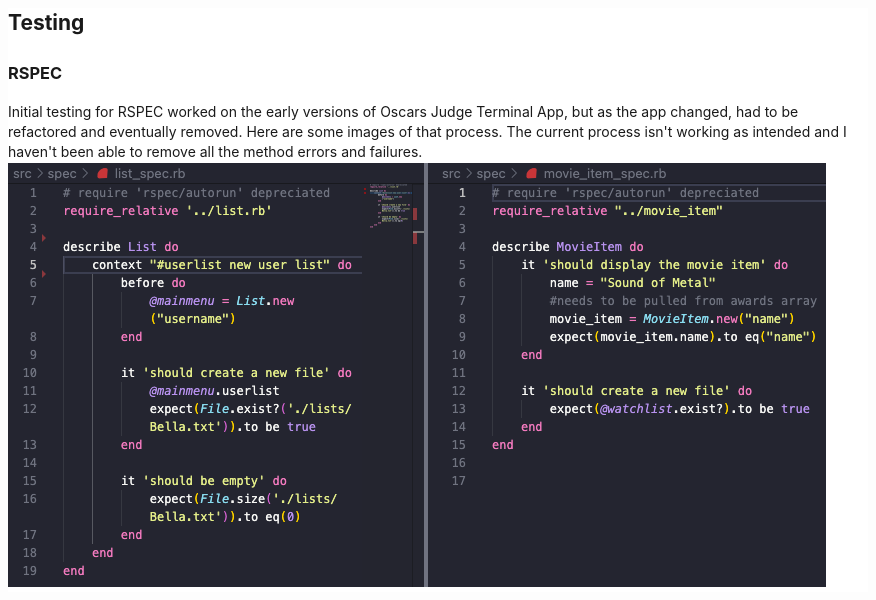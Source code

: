 ## Testing

### RSPEC

Initial testing for RSPEC worked on the early versions of Oscars Judge Terminal App, but as the app changed, had to be refactored and eventually removed. Here are some images of that process. The current process isn't working as intended and I haven't been able to remove all the method errors and failures.
![rspec files](./docs/preview_screenshots/rspecfiles.png)